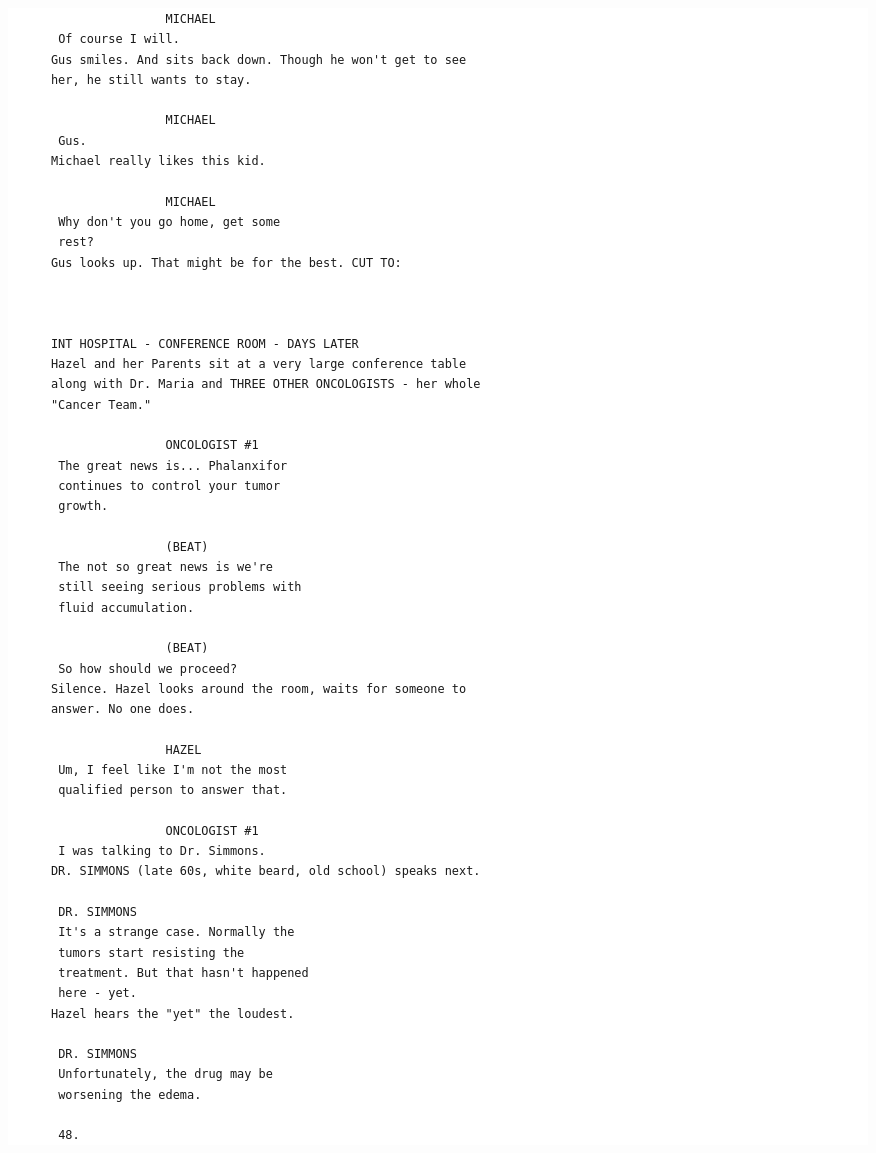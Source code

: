                          

                          MICHAEL
           Of course I will.
          Gus smiles. And sits back down. Though he won't get to see
          her, he still wants to stay.

                          MICHAEL
           Gus.
          Michael really likes this kid.

                          MICHAEL
           Why don't you go home, get some
           rest?
          Gus looks up. That might be for the best. CUT TO:

                         

          INT HOSPITAL - CONFERENCE ROOM - DAYS LATER
          Hazel and her Parents sit at a very large conference table
          along with Dr. Maria and THREE OTHER ONCOLOGISTS - her whole
          "Cancer Team."

                          ONCOLOGIST #1
           The great news is... Phalanxifor
           continues to control your tumor
           growth.

                          (BEAT)
           The not so great news is we're
           still seeing serious problems with
           fluid accumulation.

                          (BEAT)
           So how should we proceed?
          Silence. Hazel looks around the room, waits for someone to
          answer. No one does.

                          HAZEL
           Um, I feel like I'm not the most
           qualified person to answer that.

                          ONCOLOGIST #1
           I was talking to Dr. Simmons.
          DR. SIMMONS (late 60s, white beard, old school) speaks next.

           DR. SIMMONS
           It's a strange case. Normally the
           tumors start resisting the
           treatment. But that hasn't happened
           here - yet.
          Hazel hears the "yet" the loudest.

           DR. SIMMONS
           Unfortunately, the drug may be
           worsening the edema.

           48.
